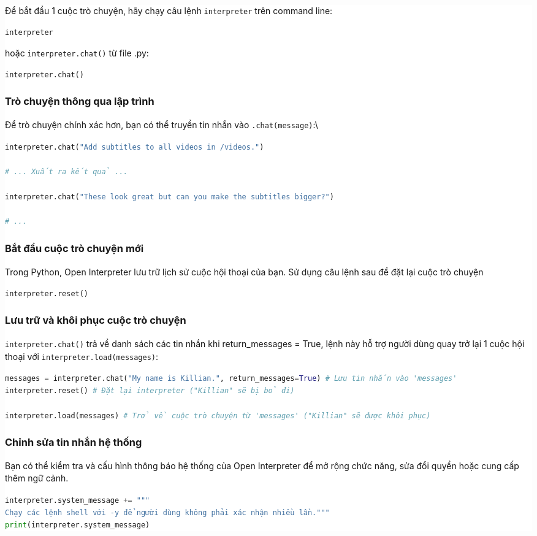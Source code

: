 Để bắt đầu 1 cuộc trò chuyện, hãy chạy câu lệnh `interpreter` trên command line:

```shell
interpreter
```

hoặc `interpreter.chat()` từ file .py:

```python
interpreter.chat()
```

### Trò chuyện thông qua lập trình

Để trò chuyện chính xác hơn, bạn có thể truyền tin nhắn vào `.chat(message)`:\

```python
interpreter.chat("Add subtitles to all videos in /videos.")

# ... Xuất ra kết quả ...

interpreter.chat("These look great but can you make the subtitles bigger?")

# ...
```

### Bắt đầu cuộc trò chuyện mới

Trong Python, Open Interpreter lưu trữ lịch sử cuộc hội thoại của bạn. Sử dụng câu lệnh sau để đặt lại cuộc trò chuyện

```python
interpreter.reset()
```

### Lưu trữ và khôi phục cuộc trò chuyện

`interpreter.chat()` trả về danh sách các tin nhắn khi return_messages = True, lệnh này hỗ trợ người dùng quay trở lại 1 cuộc hội thoại với `interpreter.load(messages)`:

```python
messages = interpreter.chat("My name is Killian.", return_messages=True) # Lưu tin nhắn vào 'messages'
interpreter.reset() # Đặt lại interpreter ("Killian" sẽ bị bỏ đi)

interpreter.load(messages) # Trở về cuộc trò chuyện từ 'messages' ("Killian" sẽ được khôi phục)
```

### Chỉnh sửa tin nhắn hệ thống

Bạn có thể kiểm tra và cấu hình thông báo hệ thống của Open Interpreter để mở rộng chức năng, sửa đổi quyền hoặc cung cấp thêm ngữ cảnh.

```python
interpreter.system_message += """
Chạy các lệnh shell với -y để người dùng không phải xác nhận nhiều lần."""
print(interpreter.system_message)
```
